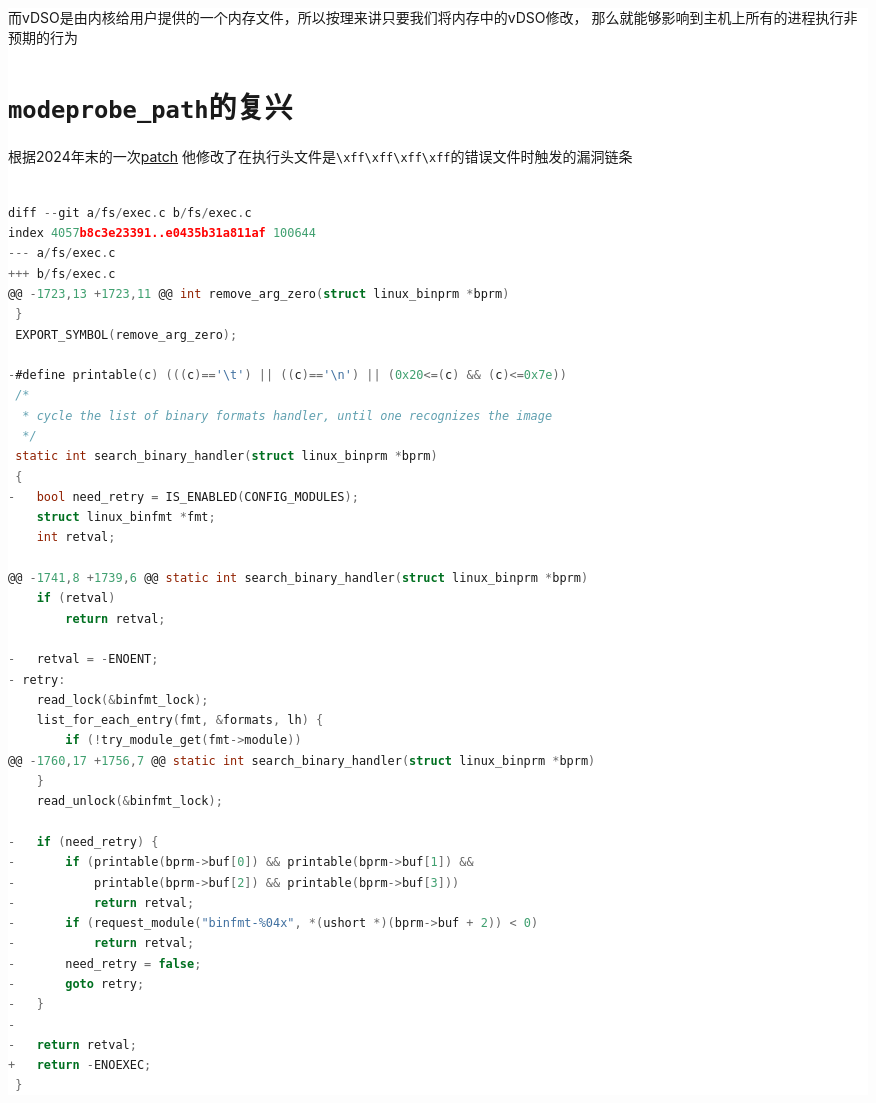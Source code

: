 而vDSO是由内核给用户提供的一个内存文件，所以按理来讲只要我们将内存中的vDSO修改，
那么就能够影响到主机上所有的进程执行非预期的行为

# `modeprobe_path`的复兴
根据2024年末的一次[patch](https://web.git.kernel.org/pub/scm/linux/kernel/git/torvalds/linux.git/commit/?id=fa1bdca98d74472dcdb79cb948b54f63b5886c04) 
他修改了在执行头文件是`\xff\xff\xff\xff`的错误文件时触发的漏洞链条

```c

diff --git a/fs/exec.c b/fs/exec.c
index 4057b8c3e23391..e0435b31a811af 100644
--- a/fs/exec.c
+++ b/fs/exec.c
@@ -1723,13 +1723,11 @@ int remove_arg_zero(struct linux_binprm *bprm)
 }
 EXPORT_SYMBOL(remove_arg_zero);
 
-#define printable(c) (((c)=='\t') || ((c)=='\n') || (0x20<=(c) && (c)<=0x7e))
 /*
  * cycle the list of binary formats handler, until one recognizes the image
  */
 static int search_binary_handler(struct linux_binprm *bprm)
 {
-	bool need_retry = IS_ENABLED(CONFIG_MODULES);
 	struct linux_binfmt *fmt;
 	int retval;
 
@@ -1741,8 +1739,6 @@ static int search_binary_handler(struct linux_binprm *bprm)
 	if (retval)
 		return retval;
 
-	retval = -ENOENT;
- retry:
 	read_lock(&binfmt_lock);
 	list_for_each_entry(fmt, &formats, lh) {
 		if (!try_module_get(fmt->module))
@@ -1760,17 +1756,7 @@ static int search_binary_handler(struct linux_binprm *bprm)
 	}
 	read_unlock(&binfmt_lock);
 
-	if (need_retry) {
-		if (printable(bprm->buf[0]) && printable(bprm->buf[1]) &&
-		    printable(bprm->buf[2]) && printable(bprm->buf[3]))
-			return retval;
-		if (request_module("binfmt-%04x", *(ushort *)(bprm->buf + 2)) < 0)
-			return retval;
-		need_retry = false;
-		goto retry;
-	}
-
-	return retval;
+	return -ENOEXEC;
 }
```
